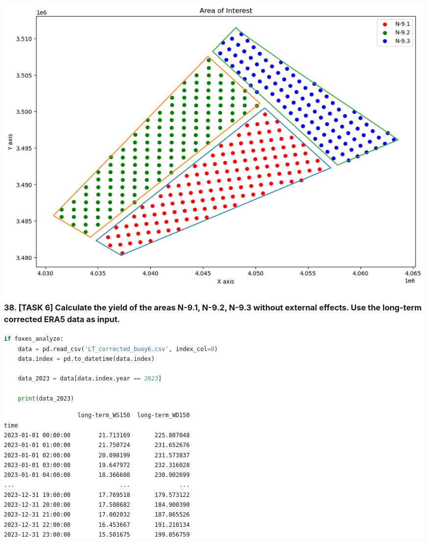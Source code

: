 ![png](output_86_0.png)
    


### 38. [TASK 6] Calculate the yield of the areas N-9.1, N-9.2, N-9.3 without external effects. Use the long-term corrected ERA5 data as input. 


```python
if foxes_analyze: 
    data = pd.read_csv('LT_corrected_buoy6.csv', index_col=0)
    data.index = pd.to_datetime(data.index)

    data_2023 = data[data.index.year == 2023]

    print(data_2023)
```

                         long-term_WS150  long-term_WD150
    time                                                 
    2023-01-01 00:00:00        21.713169       225.807048
    2023-01-01 01:00:00        21.750724       231.652676
    2023-01-01 02:00:00        20.098199       231.573837
    2023-01-01 03:00:00        19.647972       232.316028
    2023-01-01 04:00:00        18.366608       230.902699
    ...                              ...              ...
    2023-12-31 19:00:00        17.769518       179.573122
    2023-12-31 20:00:00        17.508682       184.900390
    2023-12-31 21:00:00        17.002032       187.865526
    2023-12-31 22:00:00        16.453667       191.210134
    2023-12-31 23:00:00        15.501675       199.056759
    